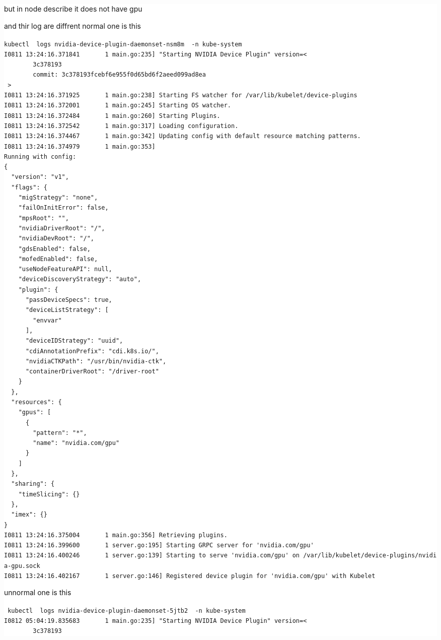 but in node describe it does not have gpu

and thir log are diffrent 
normal one is this
```
kubectl  logs nvidia-device-plugin-daemonset-nsm8m  -n kube-system
I0811 13:24:16.371841       1 main.go:235] "Starting NVIDIA Device Plugin" version=<
        3c378193
        commit: 3c378193fcebf6e955f0d65bd6f2aeed099ad8ea
 >
I0811 13:24:16.371925       1 main.go:238] Starting FS watcher for /var/lib/kubelet/device-plugins
I0811 13:24:16.372001       1 main.go:245] Starting OS watcher.
I0811 13:24:16.372484       1 main.go:260] Starting Plugins.
I0811 13:24:16.372542       1 main.go:317] Loading configuration.
I0811 13:24:16.374467       1 main.go:342] Updating config with default resource matching patterns.
I0811 13:24:16.374979       1 main.go:353] 
Running with config:
{
  "version": "v1",
  "flags": {
    "migStrategy": "none",
    "failOnInitError": false,
    "mpsRoot": "",
    "nvidiaDriverRoot": "/",
    "nvidiaDevRoot": "/",
    "gdsEnabled": false,
    "mofedEnabled": false,
    "useNodeFeatureAPI": null,
    "deviceDiscoveryStrategy": "auto",
    "plugin": {
      "passDeviceSpecs": true,
      "deviceListStrategy": [
        "envvar"
      ],
      "deviceIDStrategy": "uuid",
      "cdiAnnotationPrefix": "cdi.k8s.io/",
      "nvidiaCTKPath": "/usr/bin/nvidia-ctk",
      "containerDriverRoot": "/driver-root"
    }
  },
  "resources": {
    "gpus": [
      {
        "pattern": "*",
        "name": "nvidia.com/gpu"
      }
    ]
  },
  "sharing": {
    "timeSlicing": {}
  },
  "imex": {}
}
I0811 13:24:16.375004       1 main.go:356] Retrieving plugins.
I0811 13:24:16.399600       1 server.go:195] Starting GRPC server for 'nvidia.com/gpu'
I0811 13:24:16.400246       1 server.go:139] Starting to serve 'nvidia.com/gpu' on /var/lib/kubelet/device-plugins/nvidia-gpu.sock
I0811 13:24:16.402167       1 server.go:146] Registered device plugin for 'nvidia.com/gpu' with Kubelet
```
unnormal one is this
```
 kubectl  logs nvidia-device-plugin-daemonset-5jtb2  -n kube-system
I0812 05:04:19.835683       1 main.go:235] "Starting NVIDIA Device Plugin" version=<
        3c378193
```
